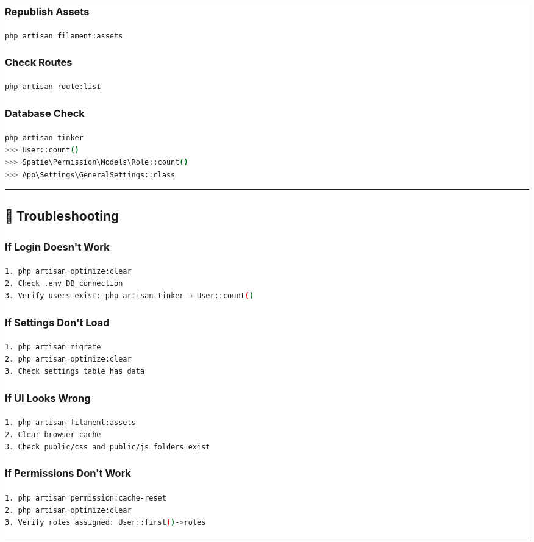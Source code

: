### Republish Assets
```bash
php artisan filament:assets
```

### Check Routes
```bash
php artisan route:list
```

### Database Check
```bash
php artisan tinker
>>> User::count()
>>> Spatie\Permission\Models\Role::count()
>>> App\Settings\GeneralSettings::class
```

---

## 🚨 Troubleshooting

### If Login Doesn't Work
```bash
1. php artisan optimize:clear
2. Check .env DB connection
3. Verify users exist: php artisan tinker → User::count()
```

### If Settings Don't Load
```bash
1. php artisan migrate
2. php artisan optimize:clear
3. Check settings table has data
```

### If UI Looks Wrong
```bash
1. php artisan filament:assets
2. Clear browser cache
3. Check public/css and public/js folders exist
```

### If Permissions Don't Work
```bash
1. php artisan permission:cache-reset
2. php artisan optimize:clear
3. Verify roles assigned: User::first()->roles
```

---
